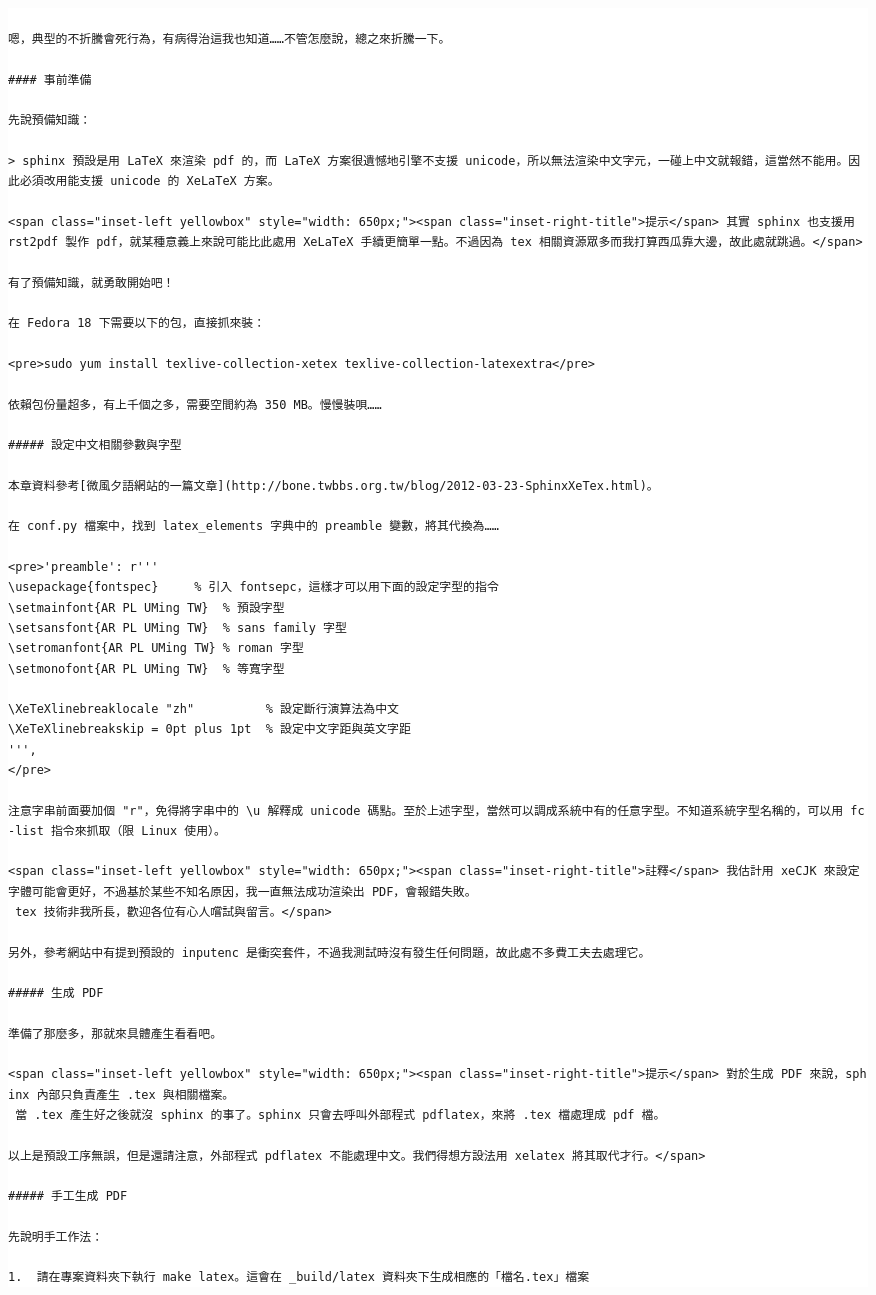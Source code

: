 ~~~~

嗯，典型的不折騰會死行為，有病得治這我也知道……不管怎麼說，總之來折騰一下。

#### 事前準備

先說預備知識：

> sphinx 預設是用 LaTeX 來渲染 pdf 的，而 LaTeX 方案很遺憾地引擎不支援 unicode，所以無法渲染中文字元，一碰上中文就報錯，這當然不能用。因此必須改用能支援 unicode 的 XeLaTeX 方案。

<span class="inset-left yellowbox" style="width: 650px;"><span class="inset-right-title">提示</span> 其實 sphinx 也支援用 rst2pdf 製作 pdf，就某種意義上來說可能比此處用 XeLaTeX 手續更簡單一點。不過因為 tex 相關資源眾多而我打算西瓜靠大邊，故此處就跳過。</span>

有了預備知識，就勇敢開始吧！

在 Fedora 18 下需要以下的包，直接抓來裝：

<pre>sudo yum install texlive-collection-xetex texlive-collection-latexextra</pre>

依賴包份量超多，有上千個之多，需要空間約為 350 MB。慢慢裝唄……

##### 設定中文相關參數與字型

本章資料參考[微風夕語網站的一篇文章](http://bone.twbbs.org.tw/blog/2012-03-23-SphinxXeTex.html)。

在 conf.py 檔案中，找到 latex_elements 字典中的 preamble 變數，將其代換為……

<pre>'preamble': r'''
\usepackage{fontspec}     % 引入 fontsepc，這樣才可以用下面的設定字型的指令
\setmainfont{AR PL UMing TW}  % 預設字型
\setsansfont{AR PL UMing TW}  % sans family 字型
\setromanfont{AR PL UMing TW} % roman 字型
\setmonofont{AR PL UMing TW}  % 等寬字型

\XeTeXlinebreaklocale "zh"          % 設定斷行演算法為中文
\XeTeXlinebreakskip = 0pt plus 1pt  % 設定中文字距與英文字距
''',
</pre>

注意字串前面要加個 "r"，免得將字串中的 \u 解釋成 unicode 碼點。至於上述字型，當然可以調成系統中有的任意字型。不知道系統字型名稱的，可以用 fc-list 指令來抓取（限 Linux 使用）。

<span class="inset-left yellowbox" style="width: 650px;"><span class="inset-right-title">註釋</span> 我估計用 xeCJK 來設定字體可能會更好，不過基於某些不知名原因，我一直無法成功渲染出 PDF，會報錯失敗。
 tex 技術非我所長，歡迎各位有心人嚐試與留言。</span>

另外，參考網站中有提到預設的 inputenc 是衝突套件，不過我測試時沒有發生任何問題，故此處不多費工夫去處理它。

##### 生成 PDF

準備了那麼多，那就來具體產生看看吧。

<span class="inset-left yellowbox" style="width: 650px;"><span class="inset-right-title">提示</span> 對於生成 PDF 來說，sphinx 內部只負責產生 .tex 與相關檔案。
 當 .tex 產生好之後就沒 sphinx 的事了。sphinx 只會去呼叫外部程式 pdflatex，來將 .tex 檔處理成 pdf 檔。

以上是預設工序無誤，但是還請注意，外部程式 pdflatex 不能處理中文。我們得想方設法用 xelatex 將其取代才行。</span>

##### 手工生成 PDF

先說明手工作法：

1.  請在專案資料夾下執行 make latex。這會在 _build/latex 資料夾下生成相應的「檔名.tex」檔案
~~~~
